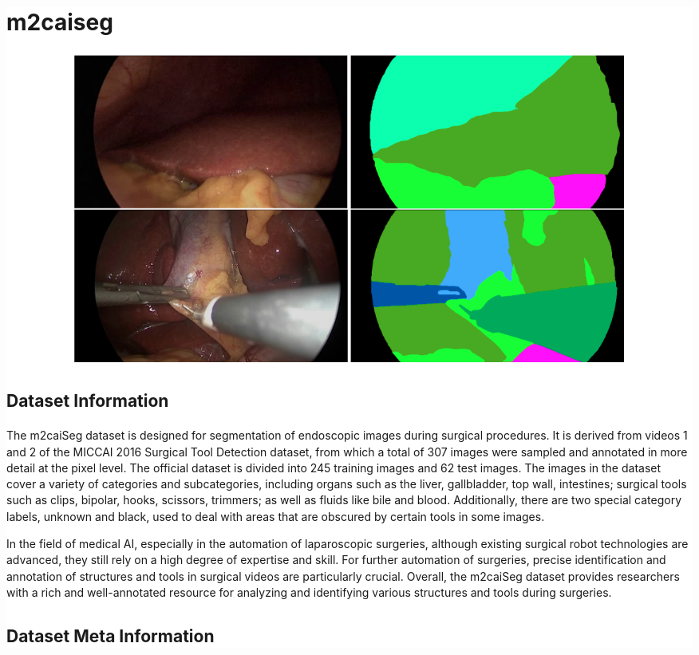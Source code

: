 # m2caiseg

<div align="center">
    <a href="https://github.com/openmedlab/"><img width="700px" height="auto" src="appendix/m2caiseg_0.png"></a>
</div>
<p style="text-align:center;font-size:10px;"><em></em></p>

## Dataset Information

The m2caiSeg dataset is designed for segmentation of endoscopic images during surgical procedures. It is derived from videos 1 and 2 of the MICCAI 2016 Surgical Tool Detection dataset, from which a total of 307 images were sampled and annotated in more detail at the pixel level. The official dataset is divided into 245 training images and 62 test images. The images in the dataset cover a variety of categories and subcategories, including organs such as the liver, gallbladder, top wall, intestines; surgical tools such as clips, bipolar, hooks, scissors, trimmers; as well as fluids like bile and blood. Additionally, there are two special category labels, unknown and black, used to deal with areas that are obscured by certain tools in some images.

In the field of medical AI, especially in the automation of laparoscopic surgeries, although existing surgical robot technologies are advanced, they still rely on a high degree of expertise and skill. For further automation of surgeries, precise identification and annotation of structures and tools in surgical videos are particularly crucial. Overall, the m2caiSeg dataset provides researchers with a rich and well-annotated resource for analyzing and identifying various structures and tools during surgeries.

## Dataset Meta Information
